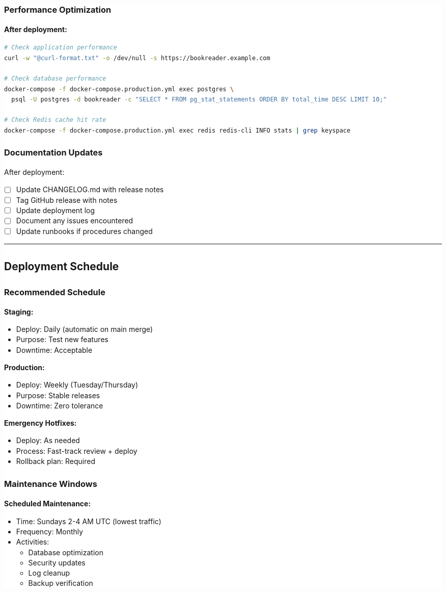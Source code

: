 ### Performance Optimization

**After deployment:**

```bash
# Check application performance
curl -w "@curl-format.txt" -o /dev/null -s https://bookreader.example.com

# Check database performance
docker-compose -f docker-compose.production.yml exec postgres \
  psql -U postgres -d bookreader -c "SELECT * FROM pg_stat_statements ORDER BY total_time DESC LIMIT 10;"

# Check Redis cache hit rate
docker-compose -f docker-compose.production.yml exec redis redis-cli INFO stats | grep keyspace
```

### Documentation Updates

After deployment:

- [ ] Update CHANGELOG.md with release notes
- [ ] Tag GitHub release with notes
- [ ] Update deployment log
- [ ] Document any issues encountered
- [ ] Update runbooks if procedures changed

---

## Deployment Schedule

### Recommended Schedule

**Staging:**
- Deploy: Daily (automatic on main merge)
- Purpose: Test new features
- Downtime: Acceptable

**Production:**
- Deploy: Weekly (Tuesday/Thursday)
- Purpose: Stable releases
- Downtime: Zero tolerance

**Emergency Hotfixes:**
- Deploy: As needed
- Process: Fast-track review + deploy
- Rollback plan: Required

### Maintenance Windows

**Scheduled Maintenance:**
- Time: Sundays 2-4 AM UTC (lowest traffic)
- Frequency: Monthly
- Activities:
  - Database optimization
  - Security updates
  - Log cleanup
  - Backup verification
